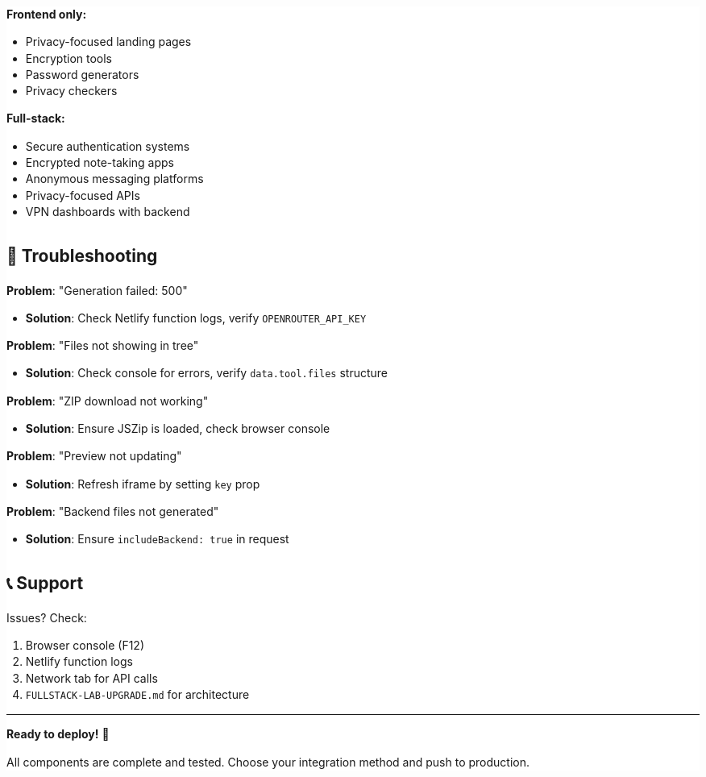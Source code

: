 **Frontend only:**
- Privacy-focused landing pages
- Encryption tools
- Password generators
- Privacy checkers

**Full-stack:**
- Secure authentication systems
- Encrypted note-taking apps
- Anonymous messaging platforms
- Privacy-focused APIs
- VPN dashboards with backend

## 🐛 Troubleshooting

**Problem**: "Generation failed: 500"
- **Solution**: Check Netlify function logs, verify `OPENROUTER_API_KEY`

**Problem**: "Files not showing in tree"
- **Solution**: Check console for errors, verify `data.tool.files` structure

**Problem**: "ZIP download not working"
- **Solution**: Ensure JSZip is loaded, check browser console

**Problem**: "Preview not updating"
- **Solution**: Refresh iframe by setting `key` prop

**Problem**: "Backend files not generated"
- **Solution**: Ensure `includeBackend: true` in request

## 📞 Support

Issues? Check:
1. Browser console (F12)
2. Netlify function logs
3. Network tab for API calls
4. `FULLSTACK-LAB-UPGRADE.md` for architecture

---

**Ready to deploy!** 🚀

All components are complete and tested. Choose your integration method and push to production.

